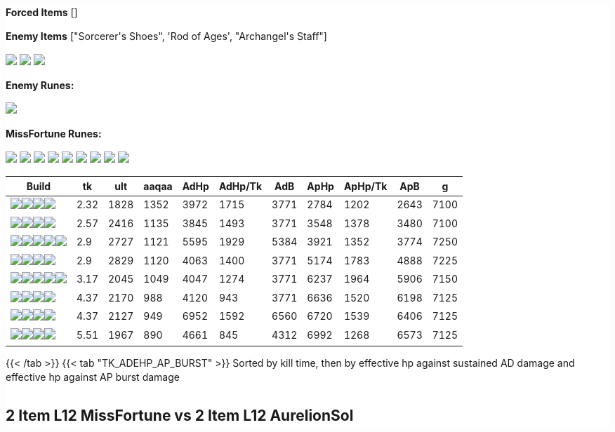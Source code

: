 **Forced Items** []








**Enemy Items** ["Sorcerer's Shoes", 'Rod of Ages', "Archangel's Staff"]





![](/item/3020.png)
![](/item/6657.png)
![](/item/3003.png)



**Enemy Runes:**





![](/StatMods/StatModsArmorIcon.png)



**MissFortune Runes:**


![](/Styles/Precision/PressTheAttack/PressTheAttack.png)
![](/Styles/Precision/Overheal.png)
![](/Styles/Precision/LegendBloodline/LegendBloodline.png)
![](/Styles/Precision/CutDown/CutDown.png)
![](/Styles/Sorcery/AbsoluteFocus/AbsoluteFocus.png)
![](/Styles/Sorcery/GatheringStorm/GatheringStorm.png)
![](/StatMods/StatModsAdaptiveForceIcon.png)
![](/StatMods/StatModsAdaptiveForceIcon.png)
![](/StatMods/StatModsArmorIcon.png)





 Build |tk|ult|aaqaa|AdHp|AdHp/Tk|AdB|ApHp|ApHp/Tk|ApB|g
-|-|-|-|-|-|-|-|-|-|-
![](/item/6672.png)![](/item/3153.png)![](/item/1055.png)![](/item/1036.png)|2.32|1828|1352|3972|1715|3771|2784|1202|2643|7100
![](/item/3091.png)![](/item/6691.png)![](/item/1055.png)![](/item/1036.png)|2.57|2416|1135|3845|1493|3771|3548|1378|3480|7100
![](/item/6673.png)![](/item/6691.png)![](/item/1055.png)![](/item/1036.png)![](/item/1036.png)|2.9|2727|1121|5595|1929|5384|3921|1352|3774|7250
![](/item/3156.png)![](/item/6691.png)![](/item/1055.png)![](/item/1037.png)|2.9|2829|1120|4063|1400|3771|5174|1783|4888|7225
![](/item/3156.png)![](/item/3091.png)![](/item/1055.png)![](/item/1036.png)![](/item/1036.png)|3.17|2045|1049|4047|1274|3771|6237|1964|5906|7150
![](/item/3156.png)![](/item/3139.png)![](/item/1055.png)![](/item/1037.png)|4.37|2170|988|4120|943|3771|6636|1520|6198|7125
![](/item/3156.png)![](/item/3026.png)![](/item/1055.png)![](/item/1037.png)|4.37|2127|949|6952|1592|6560|6720|1539|6406|7125
![](/item/3156.png)![](/item/6035.png)![](/item/1055.png)![](/item/1037.png)|5.51|1967|890|4661|845|4312|6992|1268|6573|7125
{{< /tab >}}
{{< tab "TK_ADEHP_AP_BURST" >}}
Sorted by kill time, then by effective hp against sustained AD damage and effective hp against AP burst damage
## 2 Item L12 MissFortune vs 2 Item L12 AurelionSol
